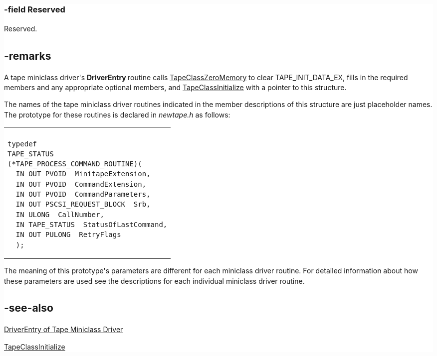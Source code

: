 
### -field Reserved

Reserved. 


## -remarks



A tape miniclass driver's <b>DriverEntry </b>routine calls <a href="https://msdn.microsoft.com/library/windows/hardware/ff567927">TapeClassZeroMemory</a> to clear TAPE_INIT_DATA_EX, fills in the required members and any appropriate optional members, and <a href="https://msdn.microsoft.com/library/windows/hardware/ff567619">TapeClassInitialize</a> with a pointer to this structure.

The names of the tape miniclass driver routines indicated in the member descriptions of this structure are just placeholder names. The prototype for these routines is declared in <i>newtape.h</i> as follows:

<div class="code"><span codelanguage=""><table>
<tr>
<th></th>
</tr>
<tr>
<td>
<pre>typedef
TAPE_STATUS
(*TAPE_PROCESS_COMMAND_ROUTINE)(
  IN OUT PVOID  MinitapeExtension,
  IN OUT PVOID  CommandExtension,
  IN OUT PVOID  CommandParameters,
  IN OUT PSCSI_REQUEST_BLOCK  Srb,
  IN ULONG  CallNumber,
  IN TAPE_STATUS  StatusOfLastCommand,
  IN OUT PULONG  RetryFlags
  );</pre>
</td>
</tr>
</table></span></div>
The meaning of this prototype's parameters are different for each miniclass driver routine. For detailed information about how these parameters are used see the descriptions for each individual miniclass driver routine.




## -see-also




<a href="https://msdn.microsoft.com/library/windows/hardware/ff552656">DriverEntry of Tape Miniclass Driver</a>



<a href="https://msdn.microsoft.com/library/windows/hardware/ff567619">TapeClassInitialize</a>
